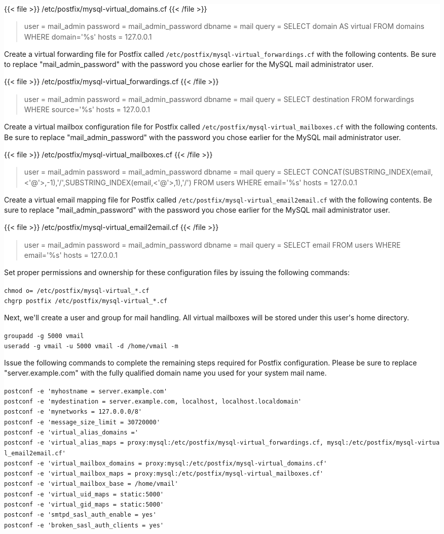 {{< file >}}
/etc/postfix/mysql-virtual\_domains.cf
{{< /file >}}

> user = mail\_admin password = mail\_admin\_password dbname = mail query = SELECT domain AS virtual FROM domains WHERE domain='%s' hosts = 127.0.0.1

Create a virtual forwarding file for Postfix called `/etc/postfix/mysql-virtual_forwardings.cf` with the following contents. Be sure to replace "mail\_admin\_password" with the password you chose earlier for the MySQL mail administrator user.

{{< file >}}
/etc/postfix/mysql-virtual\_forwardings.cf
{{< /file >}}

> user = mail\_admin password = mail\_admin\_password dbname = mail query = SELECT destination FROM forwardings WHERE source='%s' hosts = 127.0.0.1

Create a virtual mailbox configuration file for Postfix called `/etc/postfix/mysql-virtual_mailboxes.cf` with the following contents. Be sure to replace "mail\_admin\_password" with the password you chose earlier for the MySQL mail administrator user.

{{< file >}}
/etc/postfix/mysql-virtual\_mailboxes.cf
{{< /file >}}

> user = mail\_admin password = mail\_admin\_password dbname = mail query = SELECT CONCAT(SUBSTRING\_INDEX(email,<'@'>,-1),'/',SUBSTRING\_INDEX(email,<'@'>,1),'/') FROM users WHERE email='%s' hosts = 127.0.0.1

Create a virtual email mapping file for Postfix called `/etc/postfix/mysql-virtual_email2email.cf` with the following contents. Be sure to replace "mail\_admin\_password" with the password you chose earlier for the MySQL mail administrator user.

{{< file >}}
/etc/postfix/mysql-virtual\_email2email.cf
{{< /file >}}

> user = mail\_admin password = mail\_admin\_password dbname = mail query = SELECT email FROM users WHERE email='%s' hosts = 127.0.0.1

Set proper permissions and ownership for these configuration files by issuing the following commands:

    chmod o= /etc/postfix/mysql-virtual_*.cf
    chgrp postfix /etc/postfix/mysql-virtual_*.cf

Next, we'll create a user and group for mail handling. All virtual mailboxes will be stored under this user's home directory.

    groupadd -g 5000 vmail
    useradd -g vmail -u 5000 vmail -d /home/vmail -m

Issue the following commands to complete the remaining steps required for Postfix configuration. Please be sure to replace "server.example.com" with the fully qualified domain name you used for your system mail name.

    postconf -e 'myhostname = server.example.com'
    postconf -e 'mydestination = server.example.com, localhost, localhost.localdomain'
    postconf -e 'mynetworks = 127.0.0.0/8'
    postconf -e 'message_size_limit = 30720000'
    postconf -e 'virtual_alias_domains ='
    postconf -e 'virtual_alias_maps = proxy:mysql:/etc/postfix/mysql-virtual_forwardings.cf, mysql:/etc/postfix/mysql-virtual_email2email.cf'
    postconf -e 'virtual_mailbox_domains = proxy:mysql:/etc/postfix/mysql-virtual_domains.cf'
    postconf -e 'virtual_mailbox_maps = proxy:mysql:/etc/postfix/mysql-virtual_mailboxes.cf'
    postconf -e 'virtual_mailbox_base = /home/vmail'
    postconf -e 'virtual_uid_maps = static:5000'
    postconf -e 'virtual_gid_maps = static:5000'
    postconf -e 'smtpd_sasl_auth_enable = yes'
    postconf -e 'broken_sasl_auth_clients = yes'